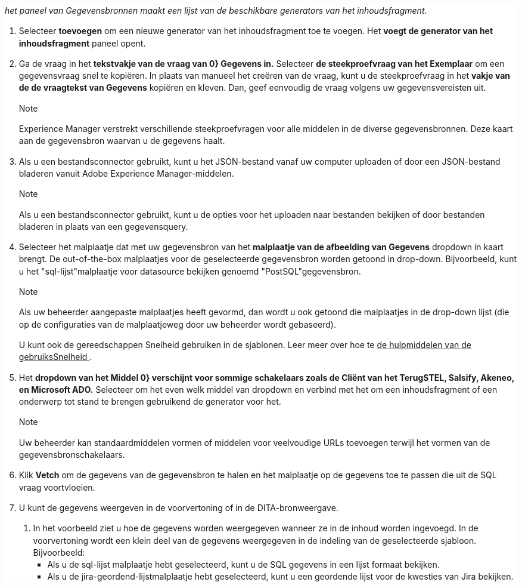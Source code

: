    *het paneel van Gegevensbronnen maakt een lijst van de beschikbare generators van het inhoudsfragment.*

1. Selecteer **toevoegen** om een nieuwe generator van het inhoudsfragment toe te voegen. Het **voegt de generator van het inhoudsfragment** paneel opent.

1. Ga de vraag in het **tekstvakje van de vraag van 0&rbrace; Gegevens in.**  Selecteer **de steekproefvraag van het Exemplaar** om een gegevensvraag snel te kopiëren. In plaats van manueel het creëren van de vraag, kunt u de steekproefvraag in het **vakje van de de vraagtekst van Gegevens** kopiëren en kleven. Dan, geef eenvoudig de vraag volgens uw gegevensvereisten uit.

   >[!NOTE]
   >
   >Experience Manager verstrekt verschillende steekproefvragen voor alle middelen in de diverse gegevensbronnen. Deze kaart aan de gegevensbron waarvan u de gegevens haalt.

1. Als u een bestandsconnector gebruikt, kunt u het JSON-bestand vanaf uw computer uploaden of door een JSON-bestand bladeren vanuit Adobe Experience Manager-middelen.

   >[!NOTE]
   >
   > Als u een bestandsconnector gebruikt, kunt u de opties voor het uploaden naar bestanden bekijken of door bestanden bladeren in plaats van een gegevensquery.

1. Selecteer het malplaatje dat met uw gegevensbron van het **malplaatje van de afbeelding van Gegevens** dropdown in kaart brengt.
De out-of-the-box malplaatjes voor de geselecteerde gegevensbron worden getoond in drop-down. Bijvoorbeeld, kunt u het &quot;sql-lijst&quot;malplaatje voor datasource bekijken genoemd &quot;PostSQL&quot;gegevensbron.

   >[!NOTE]
   >  
   > Als uw beheerder aangepaste malplaatjes heeft gevormd, dan wordt u ook getoond die malplaatjes in de drop-down lijst (die op de configuraties van de malplaatjeweg door uw beheerder wordt gebaseerd).
   >   
   >U kunt ook de gereedschappen Snelheid gebruiken in de sjablonen. Leer meer over hoe te [ de hulpmiddelen van de gebruiksSnelheid ](#use-velocity-tools).

1. Het **dropdown van het Middel 0&rbrace; verschijnt voor sommige schakelaars zoals de Cliënt van het TerugSTEL, Salsify, Akeneo, en Microsoft ADO.**  Selecteer om het even welk middel van dropdown en verbind met het om een inhoudsfragment of een onderwerp tot stand te brengen gebruikend de generator voor het.

   >[!NOTE]
   >
   > Uw beheerder kan standaardmiddelen vormen of middelen voor veelvoudige URLs toevoegen terwijl het vormen van de gegevensbronschakelaars.

1. Klik **Vetch** om de gegevens van de gegevensbron te halen en het malplaatje op de gegevens toe te passen die uit de SQL vraag voortvloeien.

1. U kunt de gegevens weergeven in de voorvertoning of in de DITA-bronweergave.

   1. In het voorbeeld ziet u hoe de gegevens worden weergegeven wanneer ze in de inhoud worden ingevoegd. In de voorvertoning wordt een klein deel van de gegevens weergegeven in de indeling van de geselecteerde sjabloon.
Bijvoorbeeld:
      - Als u de sql-lijst malplaatje hebt geselecteerd, kunt u de SQL gegevens in een lijst formaat bekijken.
      - Als u de jira-geordend-lijstmalplaatje hebt geselecteerd, kunt u een geordende lijst voor de kwesties van Jira bekijken.
